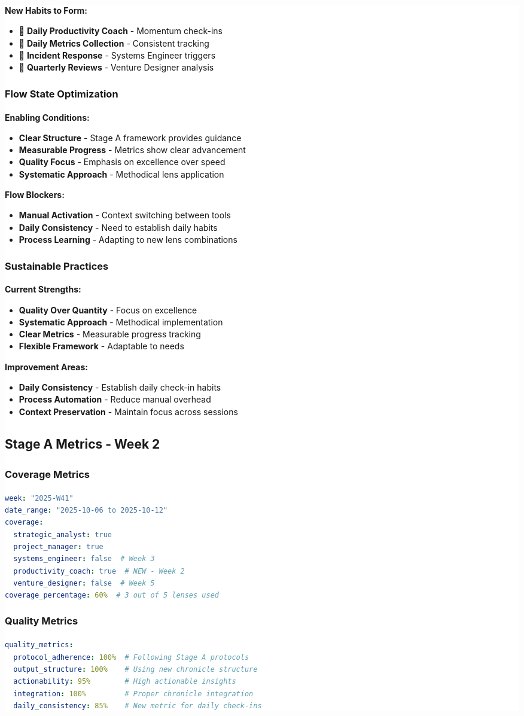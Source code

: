 **New Habits to Form:**
- 🔄 **Daily Productivity Coach** - Momentum check-ins
- 🔄 **Daily Metrics Collection** - Consistent tracking
- 🔄 **Incident Response** - Systems Engineer triggers
- 🔄 **Quarterly Reviews** - Venture Designer analysis

### **Flow State Optimization**
**Enabling Conditions:**
- **Clear Structure** - Stage A framework provides guidance
- **Measurable Progress** - Metrics show clear advancement
- **Quality Focus** - Emphasis on excellence over speed
- **Systematic Approach** - Methodical lens application

**Flow Blockers:**
- **Manual Activation** - Context switching between tools
- **Daily Consistency** - Need to establish daily habits
- **Process Learning** - Adapting to new lens combinations

### **Sustainable Practices**
**Current Strengths:**
- **Quality Over Quantity** - Focus on excellence
- **Systematic Approach** - Methodical implementation
- **Clear Metrics** - Measurable progress tracking
- **Flexible Framework** - Adaptable to needs

**Improvement Areas:**
- **Daily Consistency** - Establish daily check-in habits
- **Process Automation** - Reduce manual overhead
- **Context Preservation** - Maintain focus across sessions

## Stage A Metrics - Week 2

### **Coverage Metrics**
```yaml
week: "2025-W41"
date_range: "2025-10-06 to 2025-10-12"
coverage:
  strategic_analyst: true
  project_manager: true
  systems_engineer: false  # Week 3
  productivity_coach: true  # NEW - Week 2
  venture_designer: false  # Week 5
coverage_percentage: 60%  # 3 out of 5 lenses used
```

### **Quality Metrics**
```yaml
quality_metrics:
  protocol_adherence: 100%  # Following Stage A protocols
  output_structure: 100%    # Using new chronicle structure
  actionability: 95%        # High actionable insights
  integration: 100%         # Proper chronicle integration
  daily_consistency: 85%    # New metric for daily check-ins
```
